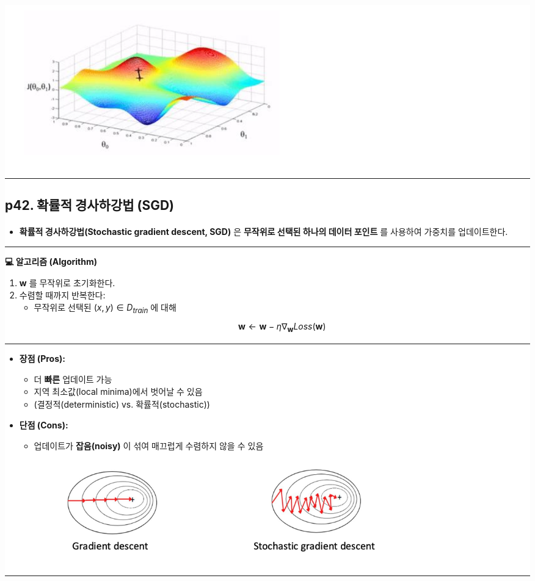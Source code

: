 <img src="/assets/img/textmining/2/image_31.png" alt="image" width="480px">

---

## p42. 확률적 경사하강법 (SGD)  

- **확률적 경사하강법(Stochastic gradient descent, SGD)** 은 **무작위로 선택된 하나의 데이터 포인트** 를 사용하여 가중치를 업데이트한다.  

---

**💻 알고리즘 (Algorithm)**  
1. **w** 를 무작위로 초기화한다.  
2. 수렴할 때까지 반복한다:  
   - 무작위로 선택된 $(x, y) \in D_{train}$ 에 대해  
     $$
     \mathbf{w} \leftarrow \mathbf{w} - \eta \nabla_{\mathbf{w}} Loss(\mathbf{w})
     $$  

---

- **장점 (Pros):**  
  - 더 **빠른** 업데이트 가능  
  - 지역 최소값(local minima)에서 벗어날 수 있음  
  - (결정적(deterministic) vs. 확률적(stochastic))  

- **단점 (Cons):**  
  - 업데이트가 **잡음(noisy)** 이 섞여 매끄럽게 수렴하지 않을 수 있음  

<img src="/assets/img/textmining/2/image_32.png" alt="image" width="720px">

---